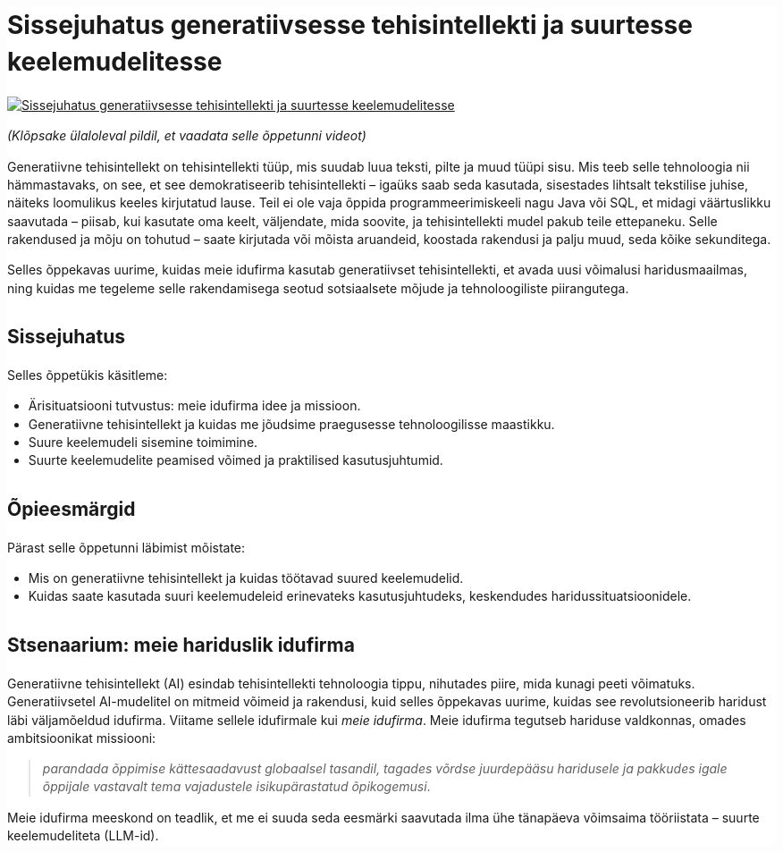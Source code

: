 
# Sissejuhatus generatiivsesse tehisintellekti ja suurtesse keelemudelitesse

[![Sissejuhatus generatiivsesse tehisintellekti ja suurtesse keelemudelitesse](../../../translated_images/01-lesson-banner.2424cfd092f43366707ee2d15749f62f76f80ea3cb0816f4f31d0abd5ffd4dd1.et.png)](https://aka.ms/gen-ai-lesson-1-gh?WT.mc_id=academic-105485-koreyst)

_(Klõpsake ülaloleval pildil, et vaadata selle õppetunni videot)_

Generatiivne tehisintellekt on tehisintellekti tüüp, mis suudab luua teksti, pilte ja muud tüüpi sisu. Mis teeb selle tehnoloogia nii hämmastavaks, on see, et see demokratiseerib tehisintellekti – igaüks saab seda kasutada, sisestades lihtsalt tekstilise juhise, näiteks loomulikus keeles kirjutatud lause. Teil ei ole vaja õppida programmeerimiskeeli nagu Java või SQL, et midagi väärtuslikku saavutada – piisab, kui kasutate oma keelt, väljendate, mida soovite, ja tehisintellekti mudel pakub teile ettepaneku. Selle rakendused ja mõju on tohutud – saate kirjutada või mõista aruandeid, koostada rakendusi ja palju muud, seda kõike sekunditega.

Selles õppekavas uurime, kuidas meie idufirma kasutab generatiivset tehisintellekti, et avada uusi võimalusi haridusmaailmas, ning kuidas me tegeleme selle rakendamisega seotud sotsiaalsete mõjude ja tehnoloogiliste piirangutega.

## Sissejuhatus

Selles õppetükis käsitleme:

- Ärisituatsiooni tutvustus: meie idufirma idee ja missioon.
- Generatiivne tehisintellekt ja kuidas me jõudsime praegusesse tehnoloogilisse maastikku.
- Suure keelemudeli sisemine toimimine.
- Suurte keelemudelite peamised võimed ja praktilised kasutusjuhtumid.

## Õpieesmärgid

Pärast selle õppetunni läbimist mõistate:

- Mis on generatiivne tehisintellekt ja kuidas töötavad suured keelemudelid.
- Kuidas saate kasutada suuri keelemudeleid erinevateks kasutusjuhtudeks, keskendudes haridussituatsioonidele.

## Stsenaarium: meie hariduslik idufirma

Generatiivne tehisintellekt (AI) esindab tehisintellekti tehnoloogia tippu, nihutades piire, mida kunagi peeti võimatuks. Generatiivsetel AI-mudelitel on mitmeid võimeid ja rakendusi, kuid selles õppekavas uurime, kuidas see revolutsioneerib haridust läbi väljamõeldud idufirma. Viitame sellele idufirmale kui _meie idufirma_. Meie idufirma tegutseb hariduse valdkonnas, omades ambitsioonikat missiooni:

> _parandada õppimise kättesaadavust globaalsel tasandil, tagades võrdse juurdepääsu haridusele ja pakkudes igale õppijale vastavalt tema vajadustele isikupärastatud õpikogemusi_.

Meie idufirma meeskond on teadlik, et me ei suuda seda eesmärki saavutada ilma ühe tänapäeva võimsaima tööriistata – suurte keelemudeliteta (LLM-id).
